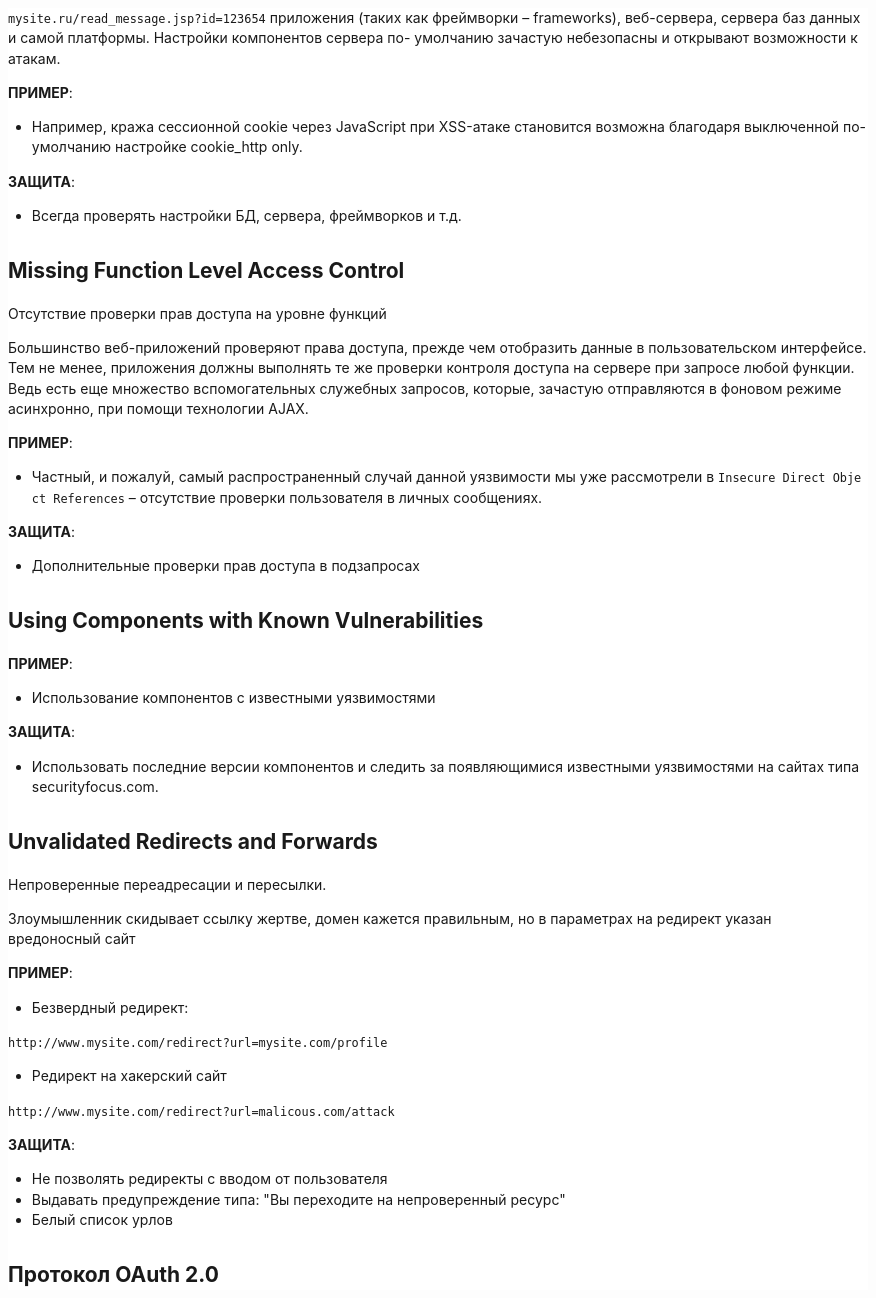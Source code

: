 ```mysite.ru/read_message.jsp?id=123654```
  приложения (таких как фреймворки – frameworks), веб-сервера, сервера
  баз данных и самой платформы. Настройки компонентов сервера по-
  умолчанию зачастую небезопасны и открывают возможности к атакам.

**ПРИМЕР**:
+ Например, кража сессионной cookie через JavaScript при XSS-атаке
        становится возможна благодаря выключенной по-умолчанию настройке
        cookie_http only.

**ЗАЩИТА**:
+ Всегда проверять настройки БД, сервера, фреймворков и т.д.


## Missing Function Level Access Control
Отсутствие проверки прав доступа на уровне функций

Большинство веб-приложений проверяют права доступа, прежде чем
  отобразить данные в пользовательском интерфейсе. Тем не менее,
  приложения должны выполнять те же проверки контроля доступа на
  сервере при запросе любой функции. Ведь есть еще множество
  вспомогательных служебных запросов, которые, зачастую отправляются
  в фоновом режиме асинхронно, при помощи технологии AJAX.

**ПРИМЕР**:
+ Частный, и пожалуй, самый распространенный случай данной
      уязвимости мы уже рассмотрели в ```Insecure Direct Object References``` – отсутствие
      проверки пользователя в личных сообщениях.

**ЗАЩИТА**:
+ Дополнительные проверки прав доступа в подзапросах


## Using Components with Known Vulnerabilities	
**ПРИМЕР**:
+ Использование компонентов с известными уязвимостями

**ЗАЩИТА**:
+ Использовать последние версии компонентов и следить за появляющимися известными уязвимостями на сайтах типа securityfocus.com.


## Unvalidated Redirects and Forwards
Непроверенные переадресации и пересылки.

Злоумышленник скидывает ссылку жертве, домен кажется правильным, но в параметрах на редирект указан вредоносный сайт

**ПРИМЕР**:
+ Безвердный редирект:
```
http://www.mysite.com/redirect?url=mysite.com/profile
```
+ Редирект на хакерский сайт
```
http://www.mysite.com/redirect?url=malicous.com/attack
```

**ЗАЩИТА**:
+ Не позволять редиректы с вводом от пользователя
+ Выдавать предупреждение типа: "Вы переходите на непроверенный ресурс"
+ Белый список урлов


## Протокол OAuth 2.0
```
